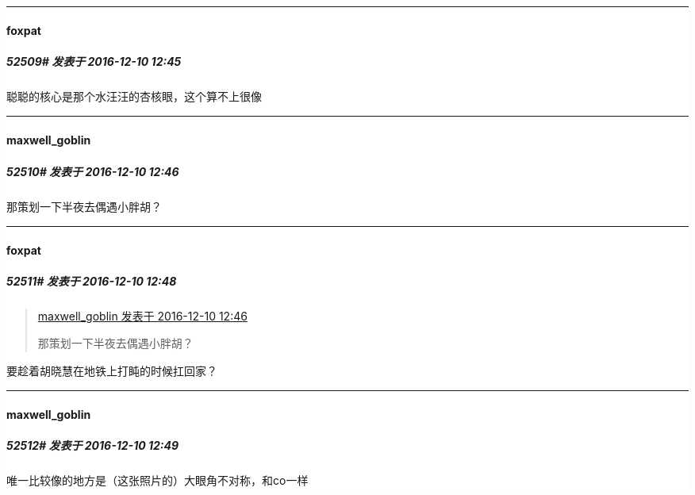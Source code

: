 



-----

####  foxpat  
##### 52509#       发表于 2016-12-10 12:45




聪聪的核心是那个水汪汪的杏核眼，这个算不上很像







-----

####  maxwell_goblin  
##### 52510#       发表于 2016-12-10 12:46




那策划一下半夜去偶遇小胖胡？







-----

####  foxpat  
##### 52511#       发表于 2016-12-10 12:48



<blockquote><a href="httphttps://bbs.saraba1st.com/2b/forum.php?mod=redirect&amp;goto=findpost&amp;pid=34441046&amp;ptid=1105387" target="_blank">maxwell_goblin 发表于 2016-12-10 12:46</a>

那策划一下半夜去偶遇小胖胡？</blockquote>
要趁着胡晓慧在地铁上打盹的时候扛回家？







-----

####  maxwell_goblin  
##### 52512#       发表于 2016-12-10 12:49




唯一比较像的地方是（这张照片的）大眼角不对称，和co一样





